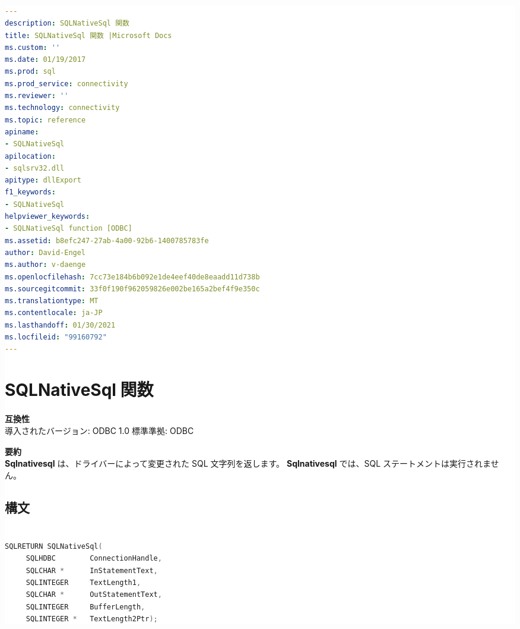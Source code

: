 ```yaml
---
description: SQLNativeSql 関数
title: SQLNativeSql 関数 |Microsoft Docs
ms.custom: ''
ms.date: 01/19/2017
ms.prod: sql
ms.prod_service: connectivity
ms.reviewer: ''
ms.technology: connectivity
ms.topic: reference
apiname:
- SQLNativeSql
apilocation:
- sqlsrv32.dll
apitype: dllExport
f1_keywords:
- SQLNativeSql
helpviewer_keywords:
- SQLNativeSql function [ODBC]
ms.assetid: b8efc247-27ab-4a00-92b6-1400785783fe
author: David-Engel
ms.author: v-daenge
ms.openlocfilehash: 7cc73e184b6b092e1de4eef40de8eaadd11d738b
ms.sourcegitcommit: 33f0f190f962059826e002be165a2bef4f9e350c
ms.translationtype: MT
ms.contentlocale: ja-JP
ms.lasthandoff: 01/30/2021
ms.locfileid: "99160792"
---
```

# <a name="sqlnativesql-function"></a>SQLNativeSql 関数
**互換性**  
 導入されたバージョン: ODBC 1.0 標準準拠: ODBC  
  
 **要約**  
 **Sqlnativesql** は、ドライバーによって変更された SQL 文字列を返します。 **Sqlnativesql** では、SQL ステートメントは実行されません。  
  
## <a name="syntax"></a>構文  
  
```cpp  
  
SQLRETURN SQLNativeSql(  
     SQLHDBC        ConnectionHandle,  
     SQLCHAR *      InStatementText,  
     SQLINTEGER     TextLength1,  
     SQLCHAR *      OutStatementText,  
     SQLINTEGER     BufferLength,  
     SQLINTEGER *   TextLength2Ptr);  
```  
  